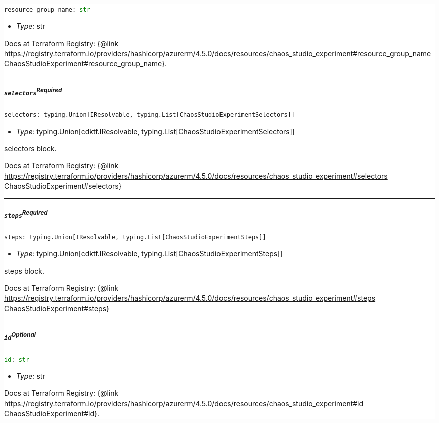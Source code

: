 ```python
resource_group_name: str
```

- *Type:* str

Docs at Terraform Registry: {@link https://registry.terraform.io/providers/hashicorp/azurerm/4.5.0/docs/resources/chaos_studio_experiment#resource_group_name ChaosStudioExperiment#resource_group_name}.

---

##### `selectors`<sup>Required</sup> <a name="selectors" id="@cdktf/provider-azurerm.chaosStudioExperiment.ChaosStudioExperimentConfig.property.selectors"></a>

```python
selectors: typing.Union[IResolvable, typing.List[ChaosStudioExperimentSelectors]]
```

- *Type:* typing.Union[cdktf.IResolvable, typing.List[<a href="#@cdktf/provider-azurerm.chaosStudioExperiment.ChaosStudioExperimentSelectors">ChaosStudioExperimentSelectors</a>]]

selectors block.

Docs at Terraform Registry: {@link https://registry.terraform.io/providers/hashicorp/azurerm/4.5.0/docs/resources/chaos_studio_experiment#selectors ChaosStudioExperiment#selectors}

---

##### `steps`<sup>Required</sup> <a name="steps" id="@cdktf/provider-azurerm.chaosStudioExperiment.ChaosStudioExperimentConfig.property.steps"></a>

```python
steps: typing.Union[IResolvable, typing.List[ChaosStudioExperimentSteps]]
```

- *Type:* typing.Union[cdktf.IResolvable, typing.List[<a href="#@cdktf/provider-azurerm.chaosStudioExperiment.ChaosStudioExperimentSteps">ChaosStudioExperimentSteps</a>]]

steps block.

Docs at Terraform Registry: {@link https://registry.terraform.io/providers/hashicorp/azurerm/4.5.0/docs/resources/chaos_studio_experiment#steps ChaosStudioExperiment#steps}

---

##### `id`<sup>Optional</sup> <a name="id" id="@cdktf/provider-azurerm.chaosStudioExperiment.ChaosStudioExperimentConfig.property.id"></a>

```python
id: str
```

- *Type:* str

Docs at Terraform Registry: {@link https://registry.terraform.io/providers/hashicorp/azurerm/4.5.0/docs/resources/chaos_studio_experiment#id ChaosStudioExperiment#id}.
